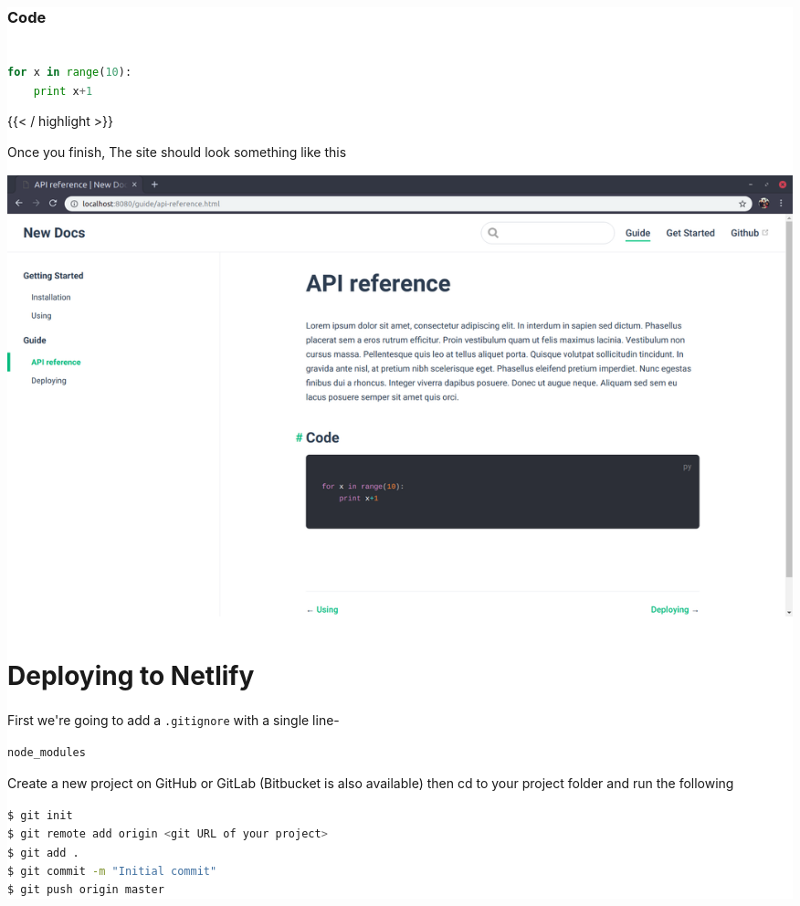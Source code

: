 ### Code
```py

for x in range(10):
    print x+1

```
{{< / highlight >}}

Once you finish, The site should look something like this


![Screenshot3](/vuepress/screenshot3.png)

# Deploying to Netlify


First we're going to add a ```.gitignore``` with a single line- 
```
node_modules
```

Create a new project on GitHub or GitLab (Bitbucket is also available) then cd to your project folder and run the following

```bash
$ git init
$ git remote add origin <git URL of your project>
$ git add .
$ git commit -m "Initial commit"
$ git push origin master
```
